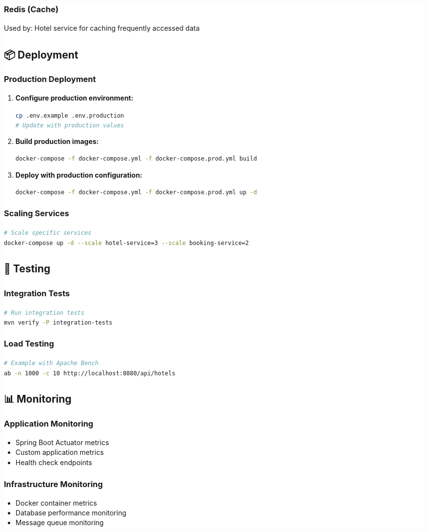 ### Redis (Cache)
Used by: Hotel service for caching frequently accessed data

## 📦 Deployment

### Production Deployment

1. **Configure production environment:**
   ```bash
   cp .env.example .env.production
   # Update with production values
   ```

2. **Build production images:**
   ```bash
   docker-compose -f docker-compose.yml -f docker-compose.prod.yml build
   ```

3. **Deploy with production configuration:**
   ```bash
   docker-compose -f docker-compose.yml -f docker-compose.prod.yml up -d
   ```

### Scaling Services

```bash
# Scale specific services
docker-compose up -d --scale hotel-service=3 --scale booking-service=2
```

## 🧪 Testing

### Integration Tests
```bash
# Run integration tests
mvn verify -P integration-tests
```

### Load Testing
```bash
# Example with Apache Bench
ab -n 1000 -c 10 http://localhost:8080/api/hotels
```

## 📊 Monitoring

### Application Monitoring
- Spring Boot Actuator metrics
- Custom application metrics
- Health check endpoints

### Infrastructure Monitoring
- Docker container metrics
- Database performance monitoring
- Message queue monitoring
